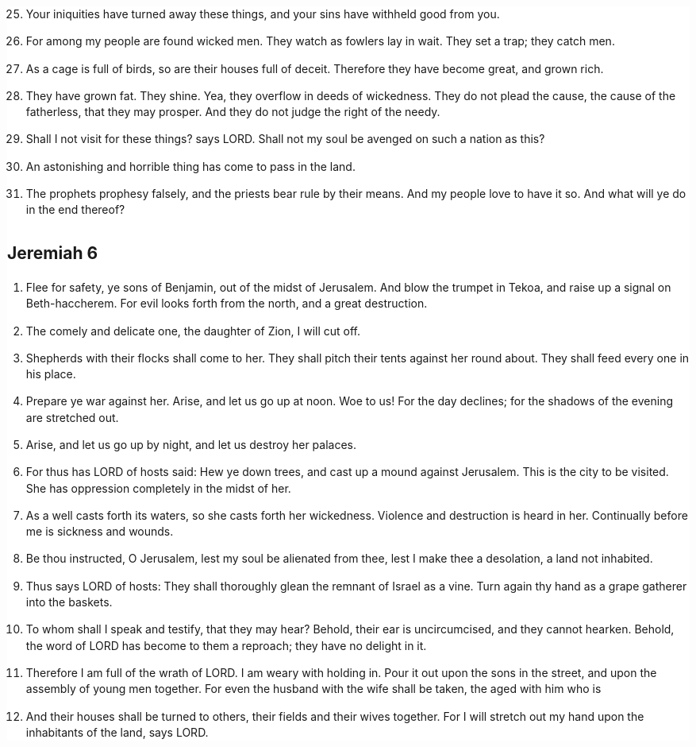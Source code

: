 25. Your iniquities have turned away these things, and your sins have withheld good from you.

26. For among my people are found wicked men. They watch as fowlers lay in wait. They set a trap; they catch men.

27. As a cage is full of birds, so are their houses full of deceit. Therefore they have become great, and grown rich.

28. They have grown fat. They shine. Yea, they overflow in deeds of wickedness. They do not plead the cause, the cause of the fatherless, that they may prosper. And they do not judge the right of the needy.

29. Shall I not visit for these things? says LORD. Shall not my soul be avenged on such a nation as this?

30. An astonishing and horrible thing has come to pass in the land.

31. The prophets prophesy falsely, and the priests bear rule by their means. And my people love to have it so. And what will ye do in the end thereof?

## Jeremiah 6

1. Flee for safety, ye sons of Benjamin, out of the midst of Jerusalem. And blow the trumpet in Tekoa, and raise up a signal on Beth-haccherem. For evil looks forth from the north, and a great destruction.

2. The comely and delicate one, the daughter of Zion, I will cut off.

3. Shepherds with their flocks shall come to her. They shall pitch their tents against her round about. They shall feed every one in his place.

4. Prepare ye war against her. Arise, and let us go up at noon. Woe to us! For the day declines; for the shadows of the evening are stretched out.

5. Arise, and let us go up by night, and let us destroy her palaces.

6. For thus has LORD of hosts said: Hew ye down trees, and cast up a mound against Jerusalem. This is the city to be visited. She has oppression completely in the midst of her.

7. As a well casts forth its waters, so she casts forth her wickedness. Violence and destruction is heard in her. Continually before me is sickness and wounds.

8. Be thou instructed, O Jerusalem, lest my soul be alienated from thee, lest I make thee a desolation, a land not inhabited.

9. Thus says LORD of hosts: They shall thoroughly glean the remnant of Israel as a vine. Turn again thy hand as a grape gatherer into the baskets.

10. To whom shall I speak and testify, that they may hear? Behold, their ear is uncircumcised, and they cannot hearken. Behold, the word of LORD has become to them a reproach; they have no delight in it.

11. Therefore I am full of the wrath of LORD. I am weary with holding in. Pour it out upon the sons in the street, and upon the assembly of young men together. For even the husband with the wife shall be taken, the aged with him who is

12. And their houses shall be turned to others, their fields and their wives together. For I will stretch out my hand upon the inhabitants of the land, says LORD.
